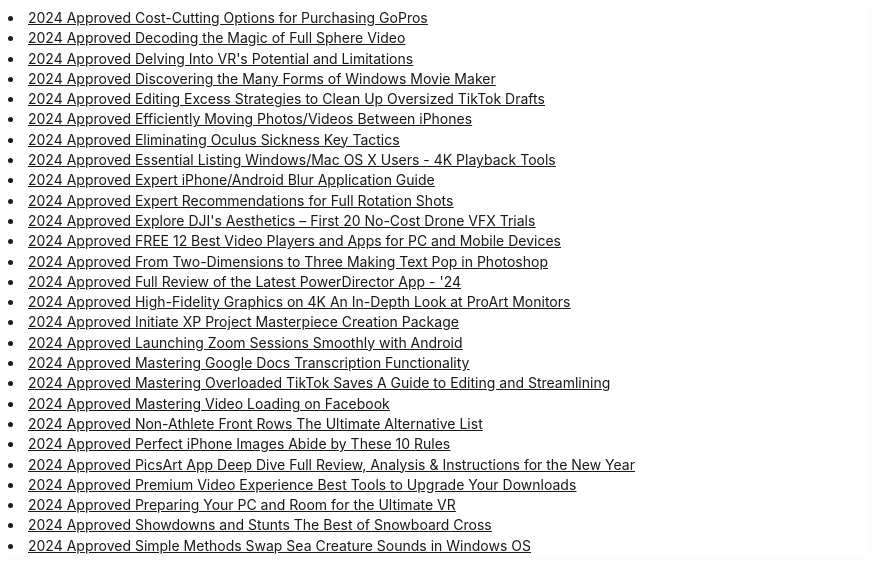 <li><a href="https://fox-cloud.techidaily.com/2024-approved-cost-cutting-options-for-purchasing-gopros/"><u>2024 Approved  Cost-Cutting Options for Purchasing GoPros</u></a></li>
<li><a href="https://fox-cloud.techidaily.com/2024-approved-decoding-the-magic-of-full-sphere-video/"><u>2024 Approved  Decoding the Magic of Full Sphere Video</u></a></li>
<li><a href="https://fox-cloud.techidaily.com/2024-approved-delving-into-vrs-potential-and-limitations/"><u>2024 Approved  Delving Into VR's Potential and Limitations</u></a></li>
<li><a href="https://fox-cloud.techidaily.com/2024-approved-discovering-the-many-forms-of-windows-movie-maker/"><u>2024 Approved  Discovering the Many Forms of Windows Movie Maker</u></a></li>
<li><a href="https://fox-cloud.techidaily.com/2024-approved-editing-excess-strategies-to-clean-up-oversized-tiktok-drafts/"><u>2024 Approved  Editing Excess  Strategies to Clean Up Oversized TikTok Drafts</u></a></li>
<li><a href="https://fox-cloud.techidaily.com/2024-approved-efficiently-moving-photosvideos-between-iphones/"><u>2024 Approved  Efficiently Moving Photos/Videos Between iPhones</u></a></li>
<li><a href="https://fox-cloud.techidaily.com/2024-approved-eliminating-oculus-sickness-key-tactics/"><u>2024 Approved  Eliminating Oculus Sickness  Key Tactics</u></a></li>
<li><a href="https://fox-cloud.techidaily.com/2024-approved-essential-listing-windowsmac-os-x-users-4k-playback-tools/"><u>2024 Approved  Essential Listing  Windows/Mac OS X Users - 4K Playback Tools</u></a></li>
<li><a href="https://fox-cloud.techidaily.com/2024-approved-expert-iphoneandroid-blur-application-guide/"><u>2024 Approved  Expert iPhone/Android Blur Application Guide</u></a></li>
<li><a href="https://fox-cloud.techidaily.com/2024-approved-expert-recommendations-for-full-rotation-shots/"><u>2024 Approved  Expert Recommendations for Full Rotation Shots</u></a></li>
<li><a href="https://fox-cloud.techidaily.com/2024-approved-explore-djis-aesthetics-first-20-no-cost-drone-vfx-trials/"><u>2024 Approved  Explore DJI's Aesthetics – First 20 No-Cost Drone VFX Trials</u></a></li>
<li><a href="https://fox-cloud.techidaily.com/2024-approved-free-12-best-video-players-and-apps-for-pc-and-mobile-devices/"><u>2024 Approved  FREE 12 Best Video Players and Apps for PC and Mobile Devices</u></a></li>
<li><a href="https://fox-cloud.techidaily.com/2024-approved-from-two-dimensions-to-three-making-text-pop-in-photoshop/"><u>2024 Approved  From Two-Dimensions to Three  Making Text Pop in Photoshop</u></a></li>
<li><a href="https://fox-cloud.techidaily.com/2024-approved-full-review-of-the-latest-powerdirector-app-24/"><u>2024 Approved  Full Review of the Latest PowerDirector App - '24</u></a></li>
<li><a href="https://fox-cloud.techidaily.com/2024-approved-high-fidelity-graphics-on-4k-an-in-depth-look-at-proart-monitors/"><u>2024 Approved  High-Fidelity Graphics on 4K  An In-Depth Look at ProArt Monitors</u></a></li>
<li><a href="https://fox-cloud.techidaily.com/2024-approved-initiate-xp-project-masterpiece-creation-package/"><u>2024 Approved  Initiate XP Project Masterpiece Creation Package</u></a></li>
<li><a href="https://fox-cloud.techidaily.com/2024-approved-launching-zoom-sessions-smoothly-with-android/"><u>2024 Approved  Launching Zoom Sessions Smoothly with Android</u></a></li>
<li><a href="https://fox-cloud.techidaily.com/2024-approved-mastering-google-docs-transcription-functionality/"><u>2024 Approved  Mastering Google Docs Transcription Functionality</u></a></li>
<li><a href="https://fox-cloud.techidaily.com/2024-approved-mastering-overloaded-tiktok-saves-a-guide-to-editing-and-streamlining/"><u>2024 Approved  Mastering Overloaded TikTok Saves  A Guide to Editing and Streamlining</u></a></li>
<li><a href="https://fox-cloud.techidaily.com/2024-approved-mastering-video-loading-on-facebook/"><u>2024 Approved  Mastering Video Loading on Facebook</u></a></li>
<li><a href="https://fox-cloud.techidaily.com/2024-approved-non-athlete-front-rows-the-ultimate-alternative-list/"><u>2024 Approved  Non-Athlete Front Rows  The Ultimate Alternative List</u></a></li>
<li><a href="https://fox-cloud.techidaily.com/2024-approved-perfect-iphone-images-abide-by-these-10-rules/"><u>2024 Approved  Perfect iPhone Images  Abide by These 10 Rules</u></a></li>
<li><a href="https://fox-cloud.techidaily.com/2024-approved-picsart-app-deep-dive-full-review-analysis-and-instructions-for-the-new-year/"><u>2024 Approved  PicsArt App Deep Dive  Full Review, Analysis & Instructions for the New Year</u></a></li>
<li><a href="https://fox-cloud.techidaily.com/2024-approved-premium-video-experience-best-tools-to-upgrade-your-downloads/"><u>2024 Approved  Premium Video Experience  Best Tools to Upgrade Your Downloads</u></a></li>
<li><a href="https://fox-cloud.techidaily.com/2024-approved-preparing-your-pc-and-room-for-the-ultimate-vr/"><u>2024 Approved  Preparing Your PC and Room for the Ultimate VR</u></a></li>
<li><a href="https://fox-cloud.techidaily.com/2024-approved-showdowns-and-stunts-the-best-of-snowboard-cross/"><u>2024 Approved  Showdowns and Stunts  The Best of Snowboard Cross</u></a></li>
<li><a href="https://fox-cloud.techidaily.com/2024-approved-simple-methods-swap-sea-creature-sounds-in-windows-os/"><u>2024 Approved  Simple Methods  Swap Sea Creature Sounds in Windows OS</u></a></li>